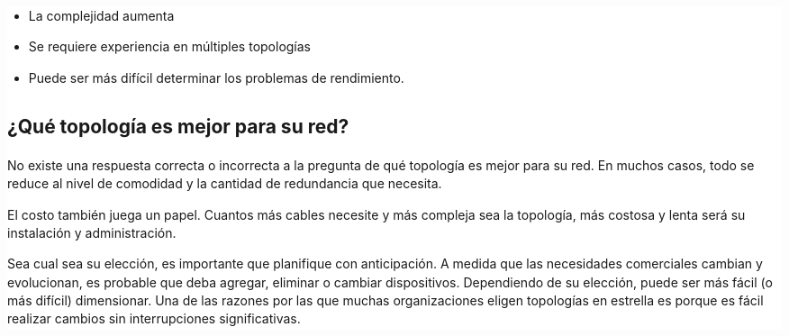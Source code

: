    - La complejidad aumenta

   - Se requiere experiencia en múltiples topologías

   - Puede ser más difícil determinar los problemas de rendimiento.

## ¿Qué topología es mejor para su red?

No existe una respuesta correcta o incorrecta a la pregunta de qué topología es mejor para su red. En muchos casos, todo se reduce al nivel de comodidad y la cantidad de redundancia que necesita.

El costo también juega un papel. Cuantos más cables necesite y más compleja sea la topología, más costosa y lenta será su instalación y administración.

Sea cual sea su elección, es importante que planifique con anticipación. A medida que las necesidades comerciales cambian y evolucionan, es probable que deba agregar, eliminar o cambiar dispositivos. Dependiendo de su elección, puede ser más fácil (o más difícil) dimensionar. Una de las razones por las que muchas organizaciones eligen topologías en estrella es porque es fácil realizar cambios sin interrupciones significativas.


